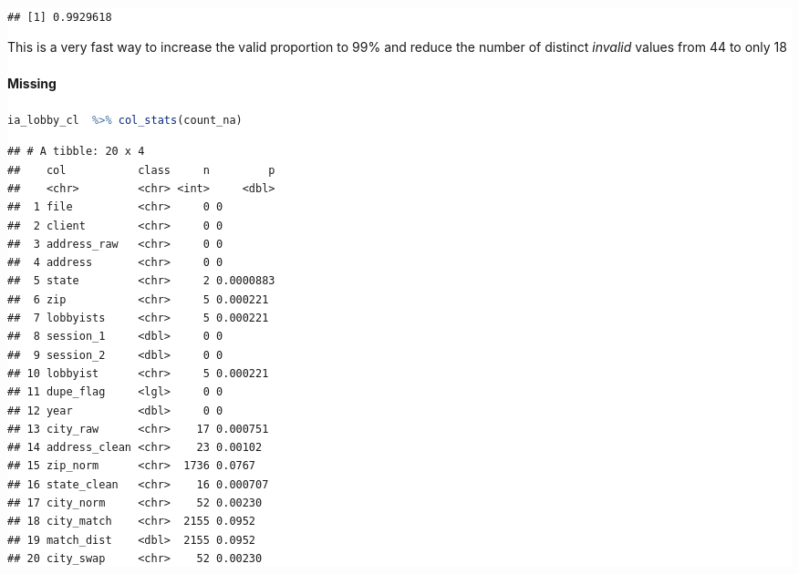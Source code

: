     ## [1] 0.9929618

This is a very fast way to increase the valid proportion to 99% and reduce the number of distinct *invalid* values from 44 to only 18

#### Missing

``` r
ia_lobby_cl  %>% col_stats(count_na)
```

    ## # A tibble: 20 x 4
    ##    col           class     n         p
    ##    <chr>         <chr> <int>     <dbl>
    ##  1 file          <chr>     0 0        
    ##  2 client        <chr>     0 0        
    ##  3 address_raw   <chr>     0 0        
    ##  4 address       <chr>     0 0        
    ##  5 state         <chr>     2 0.0000883
    ##  6 zip           <chr>     5 0.000221 
    ##  7 lobbyists     <chr>     5 0.000221 
    ##  8 session_1     <dbl>     0 0        
    ##  9 session_2     <dbl>     0 0        
    ## 10 lobbyist      <chr>     5 0.000221 
    ## 11 dupe_flag     <lgl>     0 0        
    ## 12 year          <dbl>     0 0        
    ## 13 city_raw      <chr>    17 0.000751 
    ## 14 address_clean <chr>    23 0.00102  
    ## 15 zip_norm      <chr>  1736 0.0767   
    ## 16 state_clean   <chr>    16 0.000707 
    ## 17 city_norm     <chr>    52 0.00230  
    ## 18 city_match    <chr>  2155 0.0952   
    ## 19 match_dist    <dbl>  2155 0.0952   
    ## 20 city_swap     <chr>    52 0.00230
